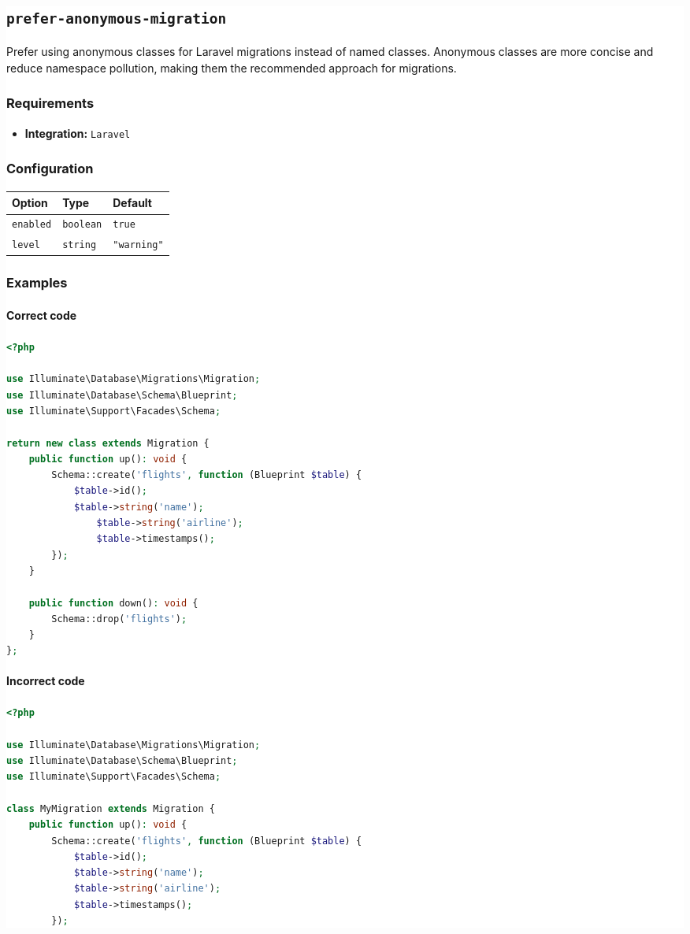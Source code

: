 
## <a id="prefer-anonymous-migration"></a>`prefer-anonymous-migration`

Prefer using anonymous classes for Laravel migrations instead of named classes.
Anonymous classes are more concise and reduce namespace pollution,
making them the recommended approach for migrations.


### Requirements

- **Integration:** `Laravel`

### Configuration

| Option | Type | Default |
| :--- | :--- | :--- |
| `enabled` | `boolean` | `true` |
| `level` | `string` | `"warning"` |

### Examples

#### Correct code

```php
<?php

use Illuminate\Database\Migrations\Migration;
use Illuminate\Database\Schema\Blueprint;
use Illuminate\Support\Facades\Schema;

return new class extends Migration {
    public function up(): void {
        Schema::create('flights', function (Blueprint $table) {
            $table->id();
            $table->string('name');
                $table->string('airline');
                $table->timestamps();
        });
    }

    public function down(): void {
        Schema::drop('flights');
    }
};
```

#### Incorrect code

```php
<?php

use Illuminate\Database\Migrations\Migration;
use Illuminate\Database\Schema\Blueprint;
use Illuminate\Support\Facades\Schema;

class MyMigration extends Migration {
    public function up(): void {
        Schema::create('flights', function (Blueprint $table) {
            $table->id();
            $table->string('name');
            $table->string('airline');
            $table->timestamps();
        });
```